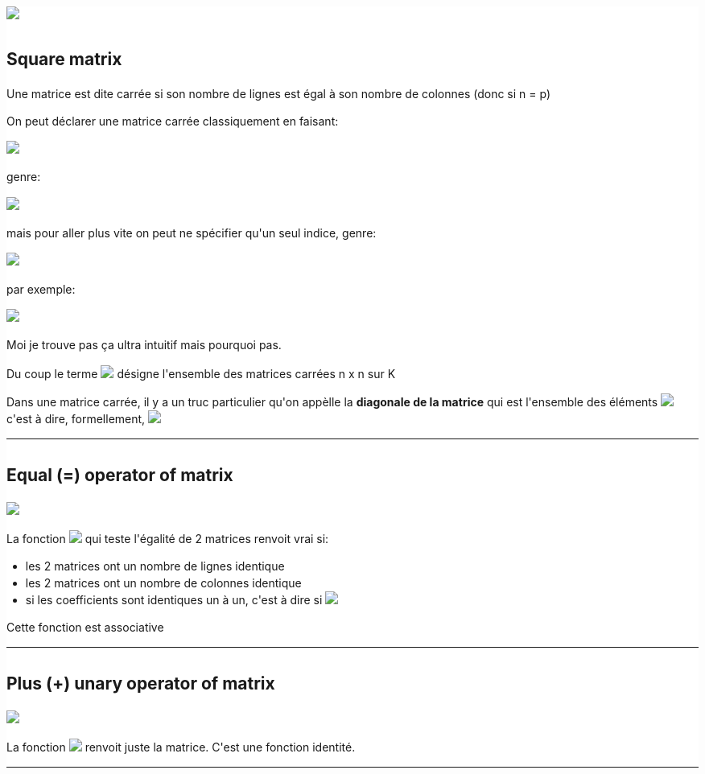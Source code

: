 <img src="https://latex.codecogs.com/gif.latex?N_{\varnothing}:_{_{\%20\%20\%20\%20\%20\%20\%20M_{n,p}\left(\text{K}\right)\%20\%20\%20\%20\rightarrow\%20\%20\%20\%20\%20\%20\%20N_{n,p,\text{K}}}}^{\cup_{._{p\in\mathbb{N}^{\ast}}^{n\in\mathbb{N}^{\ast}}}\left(M_{n,p}\left(\text{K}\right)\right)\%20\%20\rightarrow\%20\%20\cup_{._{p\in\mathbb{N}^{\ast}}^{n\in\mathbb{N}^{\ast}}}\left(\left\{N_{n,p,\text{K}}\right\}\right)}" />



## Square matrix

Une matrice est dite carrée si son nombre de lignes est égal à son nombre de colonnes (donc si n = p)

On peut déclarer une matrice carrée classiquement en faisant:

<img src="https://latex.codecogs.com/gif.latex?\text{Let}\%20A\in%20M_{n,n}\left(\text{K}\right)" />

genre:

<img src="https://latex.codecogs.com/gif.latex?\text{Let}\%20A\in%20M_{4,4}\left(\mathbb{R}\right)" />

mais pour aller plus vite on peut ne spécifier qu'un seul indice, genre:

<img src="https://latex.codecogs.com/gif.latex?\text{Let}\%20A\in%20M_n\left(\text{K}\right)" />

par exemple:

<img src="https://latex.codecogs.com/gif.latex?\text{Let}\%20A\in%20M_{4}\left(\mathbb{R}\right)" />

Moi je trouve pas ça ultra intuitif mais pourquoi pas.

Du coup le terme <img src="https://latex.codecogs.com/gif.latex?M_{n_{\in\mathbb{N}^{\ast}}}\left(\text{K}\right)" /> désigne l'ensemble des matrices carrées n x n sur K

Dans une matrice carrée, il y a un truc particulier qu'on appèlle la **diagonale de la matrice** qui est l'ensemble des éléments <img src="https://latex.codecogs.com/gif.latex?\left\{A_{1,1},\%20A_{2,2},\%20A_{3,3},\%20...\%20,\%20A_{n,n}\right\}" /> c'est à dire, formellement, <img src="https://latex.codecogs.com/gif.latex?\left\{A_{i,j}\%20\%20|\%20\%20i=j\right\}" />

---

## Equal (=) operator of matrix

<img src="https://latex.codecogs.com/gif.latex?=:\%20_{\%20\%20\%20\%20\%20\%20\%20\%20\%20\%20\left(A,\%20B\right)\%20\%20\%20\%20\%20\%20\%20\%20\%20\%20\%20\%20\%20\%20\%20\%20\%20\%20\%20\rightarrow\%20\left\{\text{True}\%20\text{if}\%20A\%20=B,\%20\text{False}\%20\text{if}\%20A\ne%20B\right\}}^{\left(M_{a_{\in\mathbb{N}^{\ast}},b_{\in\mathbb{N}^{\ast}}}\left(\text{K}\right)\times%20M_{c_{\in\mathbb{N}^{\ast}},d_{\in\mathbb{N}^{\ast}}}\left(\text{K}\right)\right)\%20\rightarrow\%20\left\{\text{True},\%20\text{False}\right\}}" />

La fonction <img src="https://latex.codecogs.com/gif.latex?=\left(A_{1_{\in%20M_{a_{\in\mathbb{N}^{\ast}},\%20b_{\in\mathbb{N}^{\ast}}}\left(\text{K}\right)}},\%20A_{2_{\in%20M_{c_{\in\mathbb{N}^{\ast}},\%20d_{\in\mathbb{N}^{\ast}}}\left(\text{K}\right)}}\right)" /> qui teste l'égalité de 2 matrices renvoit vrai si:
- les 2 matrices ont un nombre de lignes identique
- les 2 matrices ont un nombre de colonnes identique
- si les coefficients sont identiques un à un, c'est à dire si <img src="https://latex.codecogs.com/gif.latex?\forall\left(i,j\right)\in\left(\mathbb{N}^{\ast}\right)^2,\%20M_{1_{i,j}}=M_{2_{i,j}}" />


Cette fonction est associative

---

## Plus (+) unary operator of matrix

<img src="https://latex.codecogs.com/gif.latex?+:_{\%20\%20\%20\%20\%20\%20\%20\%20A\%20\%20\%20\%20\%20\%20\%20\%20\rightarrow\%20\%20\%20\%20\%20\%20\%20\%20A}^{M_{n_{\in\mathbb{N}^{\ast}},p_{\in\mathbb{N}^{\ast}}}\left(\text{K}\right)\%20\%20\rightarrow\%20M_{n_{\in\mathbb{N}^{\ast}},p_{\in\mathbb{N}^{\ast}}}\left(\text{K}\right)\%20}" />

La fonction <img src="https://latex.codecogs.com/gif.latex?+\left(A_{\in%20M_{n_{\in\mathbb{N}^{\ast}},\%20p_{\in\mathbb{N}^{\ast}}}\left(\text{K}\right)}\right)" /> renvoit juste la matrice. C'est une fonction identité.

---